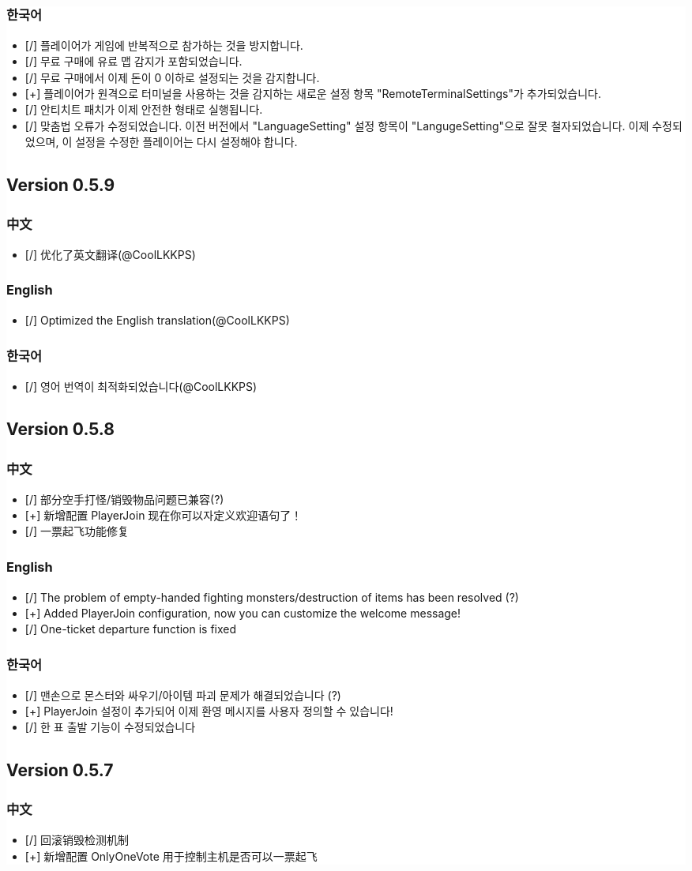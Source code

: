 ### 한국어

- [/] 플레이어가 게임에 반복적으로 참가하는 것을 방지합니다.
- [/] 무료 구매에 유료 맵 감지가 포함되었습니다.
- [/] 무료 구매에서 이제 돈이 0 이하로 설정되는 것을 감지합니다.
- [+] 플레이어가 원격으로 터미널을 사용하는 것을 감지하는 새로운 설정 항목 "RemoteTerminalSettings"가 추가되었습니다.
- [/] 안티치트 패치가 이제 안전한 형태로 실행됩니다.
- [/] 맞춤법 오류가 수정되었습니다. 이전 버전에서 "LanguageSetting" 설정 항목이 "LangugeSetting"으로 잘못 철자되었습니다. 이제 수정되었으며, 이 설정을 수정한 플레이어는 다시 설정해야 합니다.

## Version 0.5.9

### 中文

- [/] 优化了英文翻译(@CoolLKKPS)

### English

- [/] Optimized the English translation(@CoolLKKPS)

### 한국어

- [/] 영어 번역이 최적화되었습니다(@CoolLKKPS)

## Version 0.5.8

### 中文

- [/] 部分空手打怪/销毁物品问题已兼容(?)
- [+] 新增配置 PlayerJoin 现在你可以자定义欢迎语句了！
- [/] 一票起飞功能修复

### English

- [/] The problem of empty-handed fighting monsters/destruction of items has been resolved (?)
- [+] Added PlayerJoin configuration, now you can customize the welcome message!
- [/] One-ticket departure function is fixed

### 한국어

- [/] 맨손으로 몬스터와 싸우기/아이템 파괴 문제가 해결되었습니다 (?)
- [+] PlayerJoin 설정이 추가되어 이제 환영 메시지를 사용자 정의할 수 있습니다!
- [/] 한 표 출발 기능이 수정되었습니다

## Version 0.5.7

### 中文

- [/] 回滚销毁检测机制
- [+] 新增配置 OnlyOneVote 用于控制主机是否可以一票起飞
